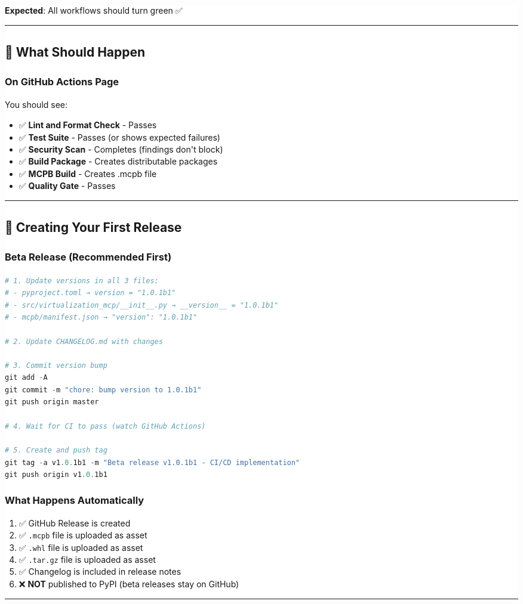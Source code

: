 **Expected**: All workflows should turn green ✅

---

## 🎯 What Should Happen

### On GitHub Actions Page

You should see:
- ✅ **Lint and Format Check** - Passes
- ✅ **Test Suite** - Passes (or shows expected failures)
- ✅ **Security Scan** - Completes (findings don't block)
- ✅ **Build Package** - Creates distributable packages
- ✅ **MCPB Build** - Creates .mcpb file
- ✅ **Quality Gate** - Passes

---

## 🚀 Creating Your First Release

### Beta Release (Recommended First)

```powershell
# 1. Update versions in all 3 files:
# - pyproject.toml → version = "1.0.1b1"
# - src/virtualization_mcp/__init__.py → __version__ = "1.0.1b1"  
# - mcpb/manifest.json → "version": "1.0.1b1"

# 2. Update CHANGELOG.md with changes

# 3. Commit version bump
git add -A
git commit -m "chore: bump version to 1.0.1b1"
git push origin master

# 4. Wait for CI to pass (watch GitHub Actions)

# 5. Create and push tag
git tag -a v1.0.1b1 -m "Beta release v1.0.1b1 - CI/CD implementation"
git push origin v1.0.1b1
```

### What Happens Automatically

1. ✅ GitHub Release is created
2. ✅ `.mcpb` file is uploaded as asset
3. ✅ `.whl` file is uploaded as asset
4. ✅ `.tar.gz` file is uploaded as asset
5. ✅ Changelog is included in release notes
6. ❌ **NOT** published to PyPI (beta releases stay on GitHub)

---
